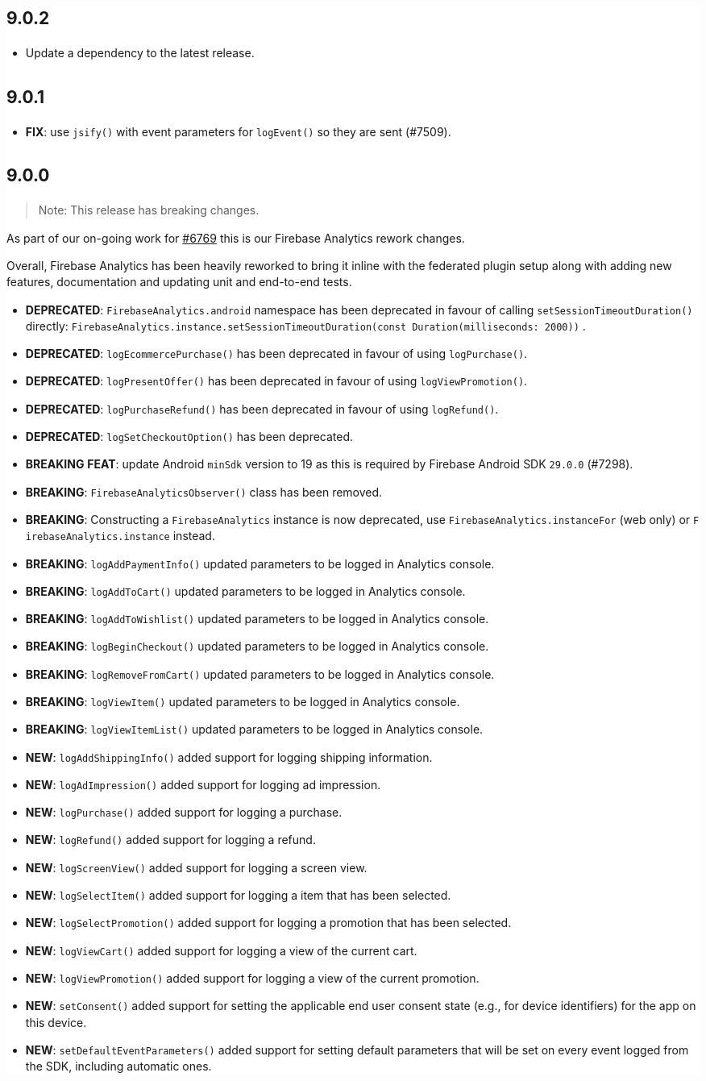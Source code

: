 ## 9.0.2

- Update a dependency to the latest release.

## 9.0.1

- **FIX**: use `jsify()` with event parameters for `logEvent()` so they are sent (#7509).

## 9.0.0

> Note: This release has breaking changes.

As part of our on-going work
for [#6769](https://github.com/FirebaseExtended/flutterfire/issues/6979) this is our Firebase
Analytics rework changes.

Overall, Firebase Analytics has been heavily reworked to bring it inline with the federated plugin
setup along with adding new features, documentation and updating unit and end-to-end tests.

- **DEPRECATED**: `FirebaseAnalytics.android` namespace has been deprecated in favour of
  calling `setSessionTimeoutDuration()`
  directly: `FirebaseAnalytics.instance.setSessionTimeoutDuration(const Duration(milliseconds: 2000))`
  .
- **DEPRECATED**: `logEcommercePurchase()` has been deprecated in favour of using `logPurchase()`.
- **DEPRECATED**: `logPresentOffer()` has been deprecated in favour of using `logViewPromotion()`.
- **DEPRECATED**: `logPurchaseRefund()` has been deprecated in favour of using `logRefund()`.
- **DEPRECATED**: `logSetCheckoutOption()` has been deprecated.

- **BREAKING** **FEAT**: update Android `minSdk` version to 19 as this is required by Firebase
  Android SDK `29.0.0` (#7298).
- **BREAKING**: `FirebaseAnalyticsObserver()` class has been removed.
- **BREAKING**: Constructing a `FirebaseAnalytics` instance is now deprecated,
  use `FirebaseAnalytics.instanceFor` (web only) or `FirebaseAnalytics.instance` instead.
- **BREAKING**: `logAddPaymentInfo()` updated parameters to be logged in Analytics console.
- **BREAKING**: `logAddToCart()` updated parameters to be logged in Analytics console.
- **BREAKING**: `logAddToWishlist()` updated parameters to be logged in Analytics console.
- **BREAKING**: `logBeginCheckout()` updated parameters to be logged in Analytics console.
- **BREAKING**: `logRemoveFromCart()` updated parameters to be logged in Analytics console.
- **BREAKING**: `logViewItem()` updated parameters to be logged in Analytics console.
- **BREAKING**: `logViewItemList()` updated parameters to be logged in Analytics console.

- **NEW**: `logAddShippingInfo()` added support for logging shipping information.
- **NEW**: `logAdImpression()` added support for logging ad impression.
- **NEW**: `logPurchase()` added support for logging a purchase.
- **NEW**: `logRefund()` added support for logging a refund.
- **NEW**: `logScreenView()` added support for logging a screen view.
- **NEW**: `logSelectItem()` added support for logging a item that has been selected.
- **NEW**: `logSelectPromotion()` added support for logging a promotion that has been selected.
- **NEW**: `logViewCart()` added support for logging a view of the current cart.
- **NEW**: `logViewPromotion()` added support for logging a view of the current promotion.
- **NEW**: `setConsent()` added support for setting the applicable end user consent state (e.g., for
  device identifiers) for the app on this device.
- **NEW**: `setDefaultEventParameters()` added support for setting default parameters that will be
  set on every event logged from the SDK, including automatic ones.
